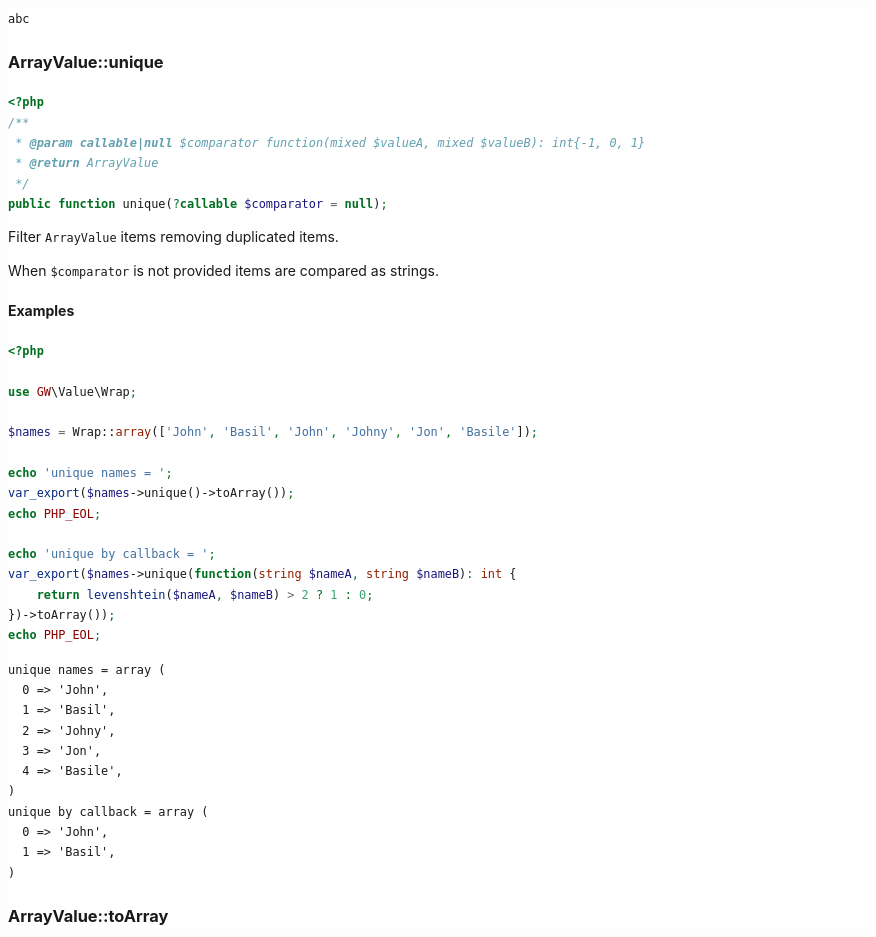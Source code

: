 ```
abc
```

### ArrayValue::unique

```php
<?php
/**
 * @param callable|null $comparator function(mixed $valueA, mixed $valueB): int{-1, 0, 1}
 * @return ArrayValue
 */
public function unique(?callable $comparator = null);
```

Filter `ArrayValue` items removing duplicated items.

When `$comparator` is not provided items are compared as strings.

#### Examples

```php
<?php

use GW\Value\Wrap;

$names = Wrap::array(['John', 'Basil', 'John', 'Johny', 'Jon', 'Basile']);

echo 'unique names = ';
var_export($names->unique()->toArray());
echo PHP_EOL;

echo 'unique by callback = ';
var_export($names->unique(function(string $nameA, string $nameB): int {
    return levenshtein($nameA, $nameB) > 2 ? 1 : 0;
})->toArray());
echo PHP_EOL;
```

```
unique names = array (
  0 => 'John',
  1 => 'Basil',
  2 => 'Johny',
  3 => 'Jon',
  4 => 'Basile',
)
unique by callback = array (
  0 => 'John',
  1 => 'Basil',
)
```

### ArrayValue::toArray


['a']: false